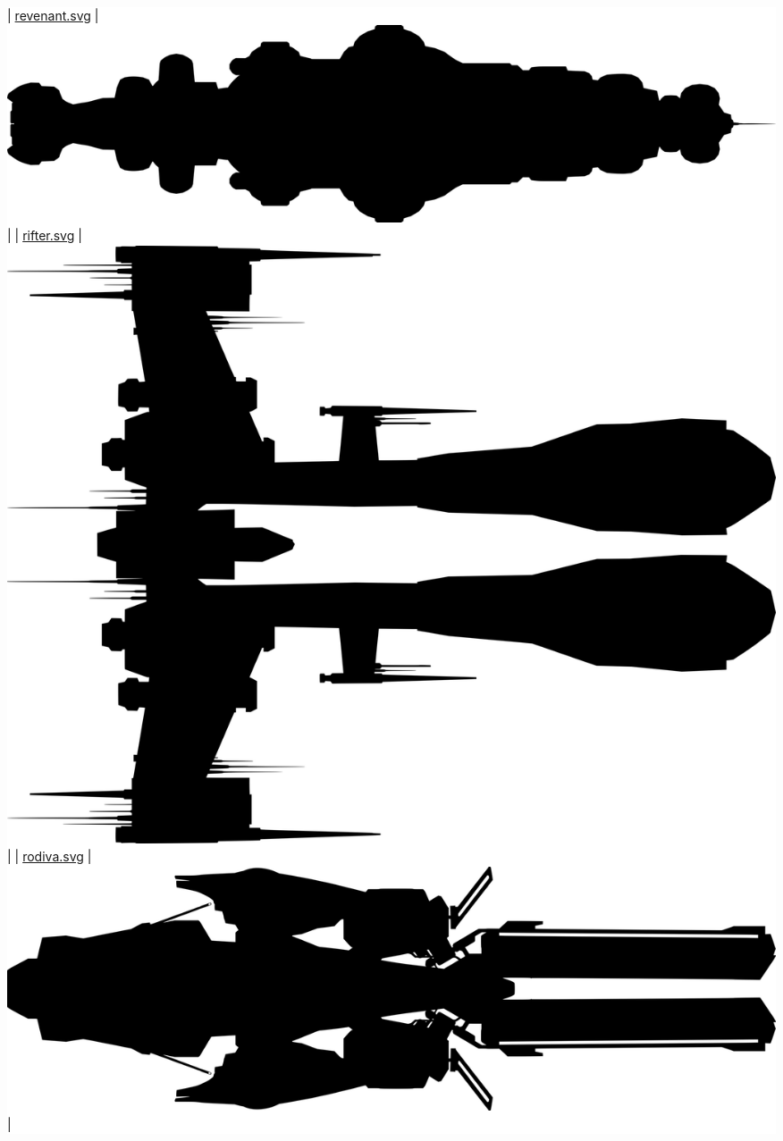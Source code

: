 | [revenant.svg](./revenant.svg) | ![](./revenant.svg) |
| [rifter.svg](./rifter.svg) | ![](./rifter.svg) |
| [rodiva.svg](./rodiva.svg) | ![](./rodiva.svg) |